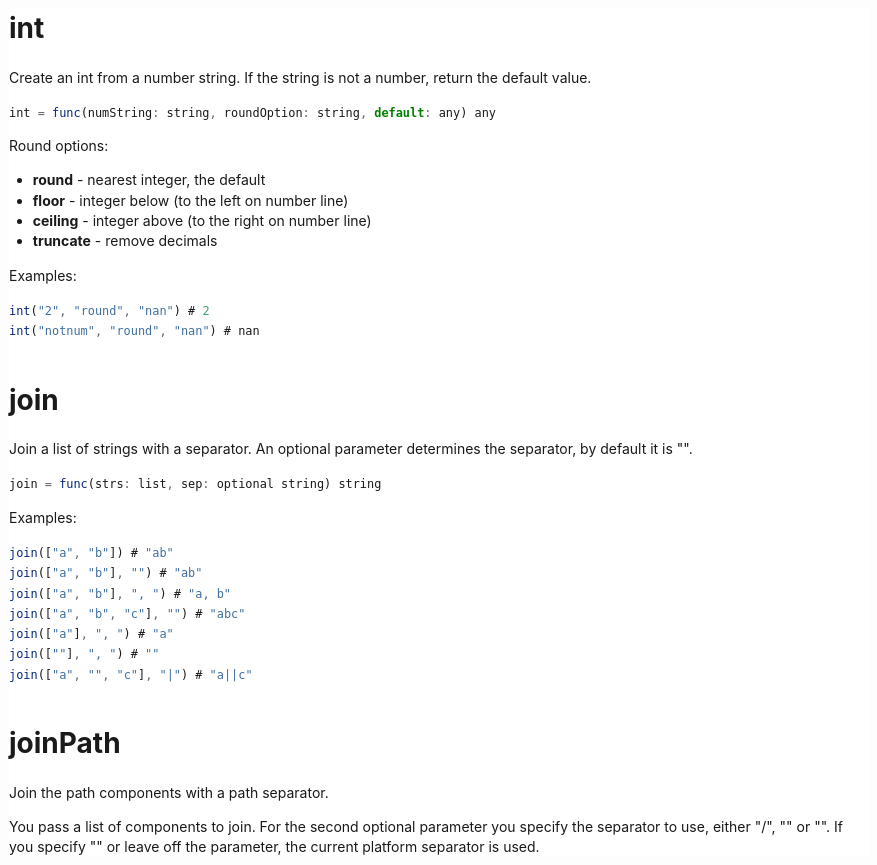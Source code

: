 

# int

Create an int from a number string. If the string is not a number,
return the default value.

~~~javascript
int = func(numString: string, roundOption: string, default: any) any
~~~

Round options:

* **round** - nearest integer, the default
* **floor** - integer below (to the left on number line)
* **ceiling** - integer above (to the right on number line)
* **truncate** - remove decimals

Examples:

~~~javascript
int("2", "round", "nan") # 2
int("notnum", "round", "nan") # nan
~~~



# join

Join a list of strings with a separator.  An optional parameter
determines the separator, by default it is "".

~~~javascript
join = func(strs: list, sep: optional string) string
~~~

Examples:

~~~javascript
join(["a", "b"]) # "ab"
join(["a", "b"], "") # "ab"
join(["a", "b"], ", ") # "a, b"
join(["a", "b", "c"], "") # "abc"
join(["a"], ", ") # "a"
join([""], ", ") # ""
join(["a", "", "c"], "|") # "a||c"
~~~



# joinPath

Join the path components with a path separator.

You pass a list of components to join. For the second optional
parameter you specify the separator to use, either "/", "\" or
"". If you specify "" or leave off the parameter, the current
platform separator is used.
